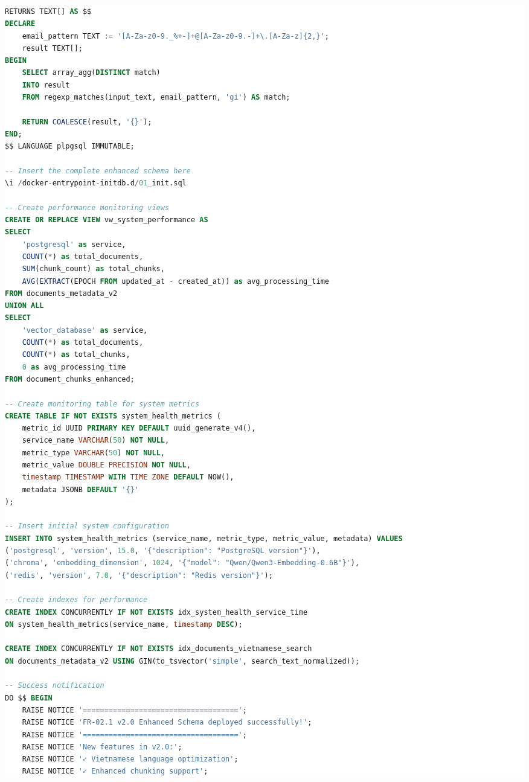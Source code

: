 ```sql
RETURNS TEXT[] AS $$
DECLARE
    email_pattern TEXT := '[A-Za-z0-9._%+-]+@[A-Za-z0-9.-]+\.[A-Za-z]{2,}';
    result TEXT[];
BEGIN
    SELECT array_agg(DISTINCT match)
    INTO result
    FROM regexp_matches(input_text, email_pattern, 'gi') AS match;
    
    RETURN COALESCE(result, '{}');
END;
$$ LANGUAGE plpgsql IMMUTABLE;

-- Insert the complete enhanced schema here
\i /docker-entrypoint-initdb.d/01_init.sql

-- Create performance monitoring views
CREATE OR REPLACE VIEW vw_system_performance AS
SELECT 
    'postgresql' as service,
    COUNT(*) as total_documents,
    SUM(chunk_count) as total_chunks,
    AVG(EXTRACT(EPOCH FROM updated_at - created_at)) as avg_processing_time
FROM documents_metadata_v2
UNION ALL
SELECT 
    'vector_database' as service,
    COUNT(*) as total_documents,
    COUNT(*) as total_chunks,
    0 as avg_processing_time
FROM document_chunks_enhanced;

-- Create monitoring table for system metrics
CREATE TABLE IF NOT EXISTS system_health_metrics (
    metric_id UUID PRIMARY KEY DEFAULT uuid_generate_v4(),
    service_name VARCHAR(50) NOT NULL,
    metric_type VARCHAR(50) NOT NULL,
    metric_value DOUBLE PRECISION NOT NULL,
    timestamp TIMESTAMP WITH TIME ZONE DEFAULT NOW(),
    metadata JSONB DEFAULT '{}'
);

-- Insert initial system configuration
INSERT INTO system_health_metrics (service_name, metric_type, metric_value, metadata) VALUES
('postgresql', 'version', 15.0, '{"description": "PostgreSQL version"}'),
('chroma', 'embedding_dimension', 1024, '{"model": "Qwen/Qwen3-Embedding-0.6B"}'),
('redis', 'version', 7.0, '{"description": "Redis version"}');

-- Create indexes for performance
CREATE INDEX CONCURRENTLY IF NOT EXISTS idx_system_health_service_time 
ON system_health_metrics(service_name, timestamp DESC);

CREATE INDEX CONCURRENTLY IF NOT EXISTS idx_documents_vietnamese_search 
ON documents_metadata_v2 USING GIN(to_tsvector('simple', search_text_normalized));

-- Success notification
DO $$ BEGIN
    RAISE NOTICE '====================================';
    RAISE NOTICE 'FR-02.1 v2.0 Enhanced Schema deployed successfully!';
    RAISE NOTICE '====================================';
    RAISE NOTICE 'New features in v2.0:';
    RAISE NOTICE '✓ Vietnamese language optimization';
    RAISE NOTICE '✓ Enhanced chunking support';
```